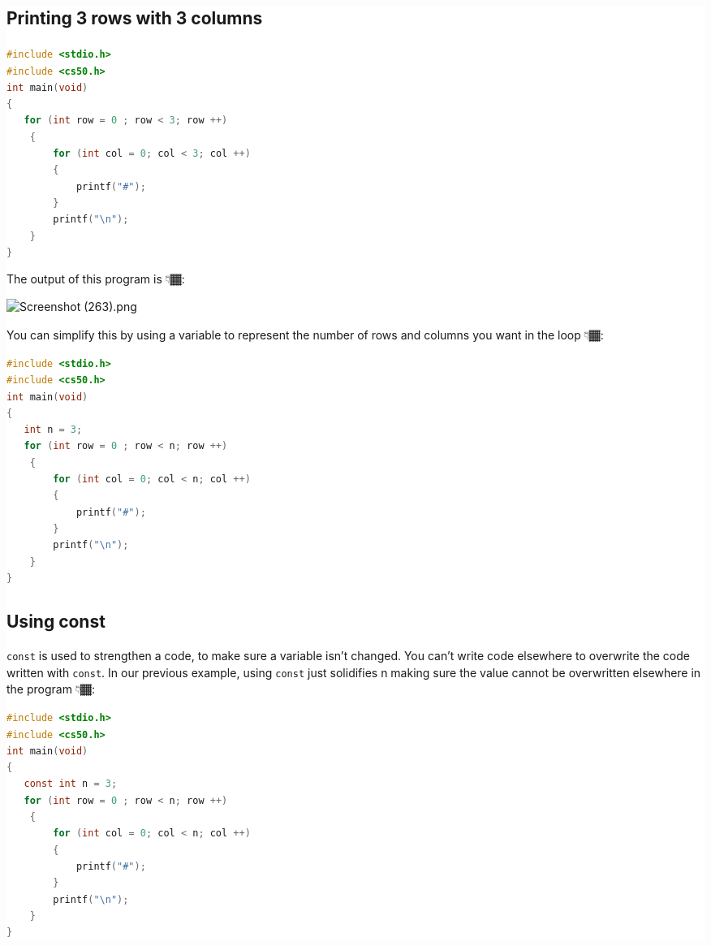 ## Printing 3 rows with 3 columns

```c
#include <stdio.h>
#include <cs50.h>
int main(void)
{
   for (int row = 0 ; row < 3; row ++)
    {
        for (int col = 0; col < 3; col ++)
        {
            printf("#");
        }
        printf("\n");
    }
}

```

The output of this program is 👇🏾:

![Screenshot (263).png](C%20666a98b5b900498fb356441f84a7713f/Screenshot_(263).png)

You can simplify this by using a variable to represent the number of rows and columns you want in the loop 👇🏾:

```c
#include <stdio.h>
#include <cs50.h>
int main(void)
{
   int n = 3;
   for (int row = 0 ; row < n; row ++)
    {
        for (int col = 0; col < n; col ++)
        {
            printf("#");
        }
        printf("\n");
    }
}
```

## Using const

`const` is used to strengthen a code, to make sure a variable isn’t changed. You can’t write code elsewhere to overwrite the code written with `const`. In our previous example, using `const` just solidifies n making sure the value cannot be overwritten elsewhere in the program 👇🏾:

```c
#include <stdio.h>
#include <cs50.h>
int main(void)
{
   const int n = 3;
   for (int row = 0 ; row < n; row ++)
    {
        for (int col = 0; col < n; col ++)
        {
            printf("#");
        }
        printf("\n");
    }
}
```
